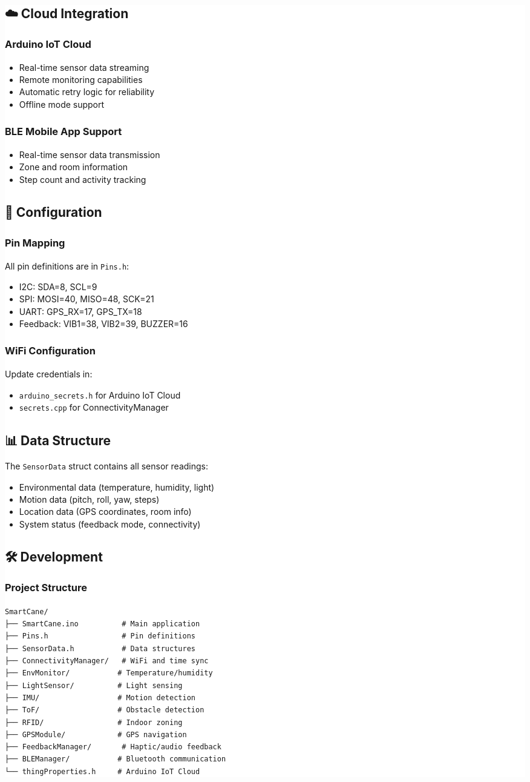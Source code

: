 ## ☁️ Cloud Integration

### Arduino IoT Cloud
- Real-time sensor data streaming
- Remote monitoring capabilities
- Automatic retry logic for reliability
- Offline mode support

### BLE Mobile App Support
- Real-time sensor data transmission
- Zone and room information
- Step count and activity tracking

## 🔧 Configuration

### Pin Mapping
All pin definitions are in `Pins.h`:
- I2C: SDA=8, SCL=9
- SPI: MOSI=40, MISO=48, SCK=21
- UART: GPS_RX=17, GPS_TX=18
- Feedback: VIB1=38, VIB2=39, BUZZER=16

### WiFi Configuration
Update credentials in:
- `arduino_secrets.h` for Arduino IoT Cloud
- `secrets.cpp` for ConnectivityManager

## 📊 Data Structure

The `SensorData` struct contains all sensor readings:
- Environmental data (temperature, humidity, light)
- Motion data (pitch, roll, yaw, steps)
- Location data (GPS coordinates, room info)
- System status (feedback mode, connectivity)

## 🛠️ Development

### Project Structure
```
SmartCane/
├── SmartCane.ino          # Main application
├── Pins.h                 # Pin definitions
├── SensorData.h           # Data structures
├── ConnectivityManager/   # WiFi and time sync
├── EnvMonitor/           # Temperature/humidity
├── LightSensor/          # Light sensing
├── IMU/                  # Motion detection
├── ToF/                  # Obstacle detection
├── RFID/                 # Indoor zoning
├── GPSModule/            # GPS navigation
├── FeedbackManager/       # Haptic/audio feedback
├── BLEManager/           # Bluetooth communication
└── thingProperties.h     # Arduino IoT Cloud
```
